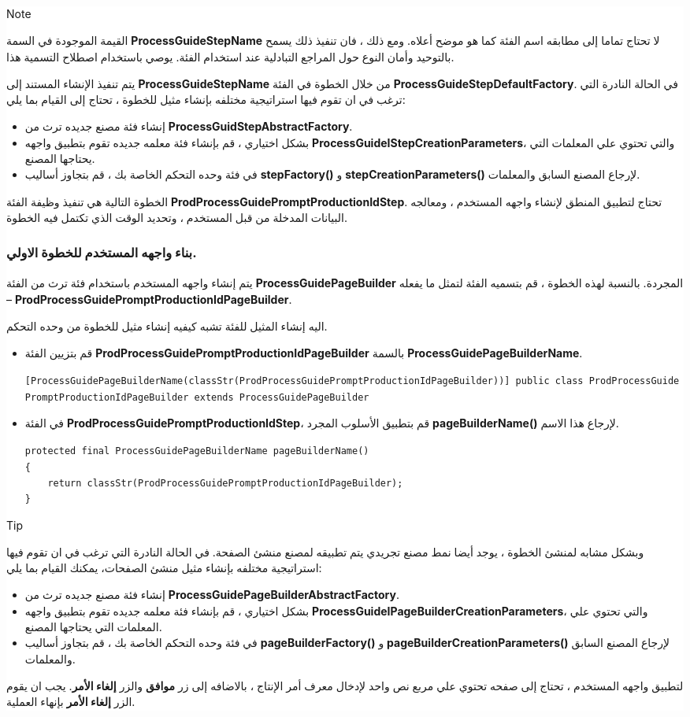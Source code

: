 > [!NOTE]
> القيمة الموجودة في السمة **ProcessGuideStepName** لا تحتاج تماما إلى مطابقه اسم الفئة كما هو موضح أعلاه. ومع ذلك ، فان تنفيذ ذلك يسمح بالتوحيد وأمان النوع حول المراجع التبادلية عند استخدام الفئة. يوصي باستخدام اصطلاح التسمية هذا.
>
> يتم تنفيذ الإنشاء المستند إلى **ProcessGuideStepName** من خلال الخطوة في الفئة **ProcessGuideStepDefaultFactory**. في الحالة النادرة التي ترغب في ان تقوم فيها استراتيجية مختلفه بإنشاء مثيل للخطوة ، تحتاج إلى القيام بما يلي:
> -   إنشاء فئة مصنع جديده ترث من **ProcessGuidStepAbstractFactory**.
> -   بشكل اختياري ، قم بإنشاء فئة معلمه جديده تقوم بتطبيق واجهه **ProcessGuideIStepCreationParameters**، والتي تحتوي علي المعلمات التي يحتاجها المصنع.
> -   في فئة وحده التحكم الخاصة بك ، قم بتجاوز أساليب **stepFactory()** و **stepCreationParameters()** لإرجاع المصنع السابق والمعلمات.

الخطوة التالية هي تنفيذ وظيفة الفئة  **ProdProcessGuidePromptProductionIdStep**. تحتاج لتطبيق المنطق لإنشاء واجهه المستخدم ، ومعالجه البيانات المدخلة من قبل المستخدم ، وتحديد الوقت الذي تكتمل فيه الخطوة.

### <a name="building-the-user-interface-for-the-first-step"></a>بناء واجهه المستخدم للخطوة الاولي.

يتم إنشاء واجهه المستخدم باستخدام فئة ترث من الفئة **ProcessGuidePageBuilder** المجردة. بالنسبة لهذه الخطوة ، قم بتسميه الفئة لتمثل ما يفعله – **ProdProcessGuidePromptProductionIdPageBuilder**.

اليه إنشاء المثيل للفئة تشبه كيفيه إنشاء مثيل للخطوة من وحده التحكم. 

-   قم بتزيين الفئة **ProdProcessGuidePromptProductionIdPageBuilder** بالسمة **ProcessGuidePageBuilderName**.

    ```xpp
    [ProcessGuidePageBuilderName(classStr(ProdProcessGuidePromptProductionIdPageBuilder))] public class ProdProcessGuidePromptProductionIdPageBuilder extends ProcessGuidePageBuilder
    ```

-   في الفئة **ProdProcessGuidePromptProductionIdStep**، قم بتطبيق الأسلوب المجرد **pageBuilderName()** لإرجاع هذا الاسم.

    ```xpp
    protected final ProcessGuidePageBuilderName pageBuilderName()
    {
        return classStr(ProdProcessGuidePromptProductionIdPageBuilder);
    }
    ```    

> [!TIP]
> وبشكل مشابه لمنشئ الخطوة ، يوجد أيضا نمط مصنع تجريدي يتم تطبيقه لمصنع منشئ الصفحة. في الحالة النادرة التي ترغب في ان تقوم فيها استراتيجية مختلفه بإنشاء مثيل منشئ الصفحات، يمكنك القيام بما يلي:
> - إنشاء فئة مصنع جديده ترث من **ProcessGuidePageBuilderAbstractFactory**.
> - بشكل اختياري ، قم بإنشاء فئة معلمه جديده تقوم بتطبيق واجهه **ProcessGuideIPageBuilderCreationParameters**، والتي تحتوي علي المعلمات التي يحتاجها المصنع.
> - في فئة وحده التحكم الخاصة بك ، قم بتجاوز أساليب **pageBuilderFactory()** و **pageBuilderCreationParameters()** لإرجاع المصنع السابق والمعلمات.

لتطبيق واجهه المستخدم ، تحتاج إلى صفحه تحتوي علي مربع نص واحد لإدخال معرف أمر الإنتاج ، بالاضافه إلى زر **موافق** والزر **إلغاء الأمر**. يجب ان يقوم الزر **إلغاء الأمر** بإنهاء العملية.
